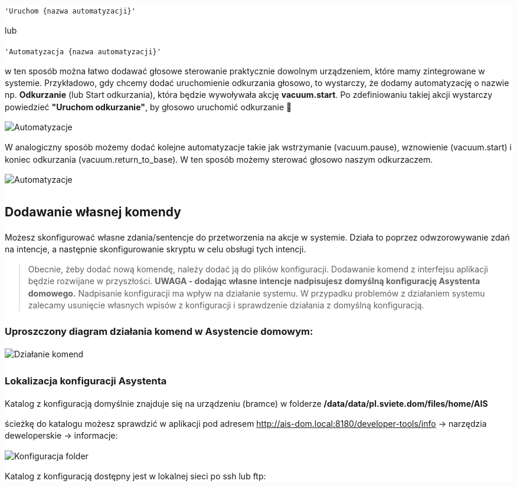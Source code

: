 
```text
'Uruchom {nazwa automatyzacji}'
```
lub

```text
'Automatyzacja {nazwa automatyzacji}'
```

w ten sposób można łatwo dodawać głosowe sterowanie praktycznie dowolnym urządzeniem, które mamy zintegrowane w systemie. Przykładowo, gdy chcemy dodać uruchomienie odkurzania głosowo, to wystarczy, że dodamy automatyzację o nazwie np. **Odkurzanie** (lub Start odkurzania), która będzie wywoływała akcję **vacuum.start**. Po zdefiniowaniu takiej akcji wystarczy powiedzieć **"Uruchom odkurzanie"**, by głosowo uruchomić odkurzanie 💪


![Automatyzacje](/img/en/frontend/ais_automatization_vacuum_1.png)

W analogiczny sposób możemy dodać kolejne automatyzacje takie jak wstrzymanie (vacuum.pause), wznowienie (vacuum.start) i koniec odkurzania (vacuum.return_to_base). W ten sposób możemy sterować głosowo naszym odkurzaczem.

![Automatyzacje](/img/en/frontend/ais_automatization_vacuum_2.png)


## Dodawanie własnej komendy

Możesz skonfigurować własne zdania/sentencje do przetworzenia na akcje w systemie. Działa to poprzez odwzorowywanie zdań na intencje, a następnie skonfigurowanie skryptu w celu obsługi tych intencji.

> Obecnie, żeby dodać nową komendę, należy dodać ją do plików konfiguracji. Dodawanie komend z interfejsu aplikacji będzie rozwijane w przyszłości.
**UWAGA - dodając własne intencje nadpisujesz domyślną konfigurację Asystenta domowego.**
 Nadpisanie konfiguracji ma wpływ na działanie systemu.
W przypadku problemów z działaniem systemu zalecamy usunięcie własnych wpisów z konfiguracji i sprawdzenie działania z domyślną konfiguracją.

### Uproszczony diagram działania komend w Asystencie domowym:
![Działanie komend](/img/en/frontend/frontend-assistant-diagram.png)



### Lokalizacja konfiguracji Asystenta

Katalog z konfiguracją domyślnie znajduje się na urządzeniu (bramce) w folderze **/data/data/pl.sviete.dom/files/home/AIS**

ścieżkę do katalogu możesz sprawdzić w aplikacji pod adresem http://ais-dom.local:8180/developer-tools/info -> narzędzia deweloperskie -> informacje:

![Konfiguracja folder](/img/en/frontend/frontend-assistant-config.png)

Katalog z konfiguracją dostępny jest w lokalnej sieci po ssh lub ftp:
